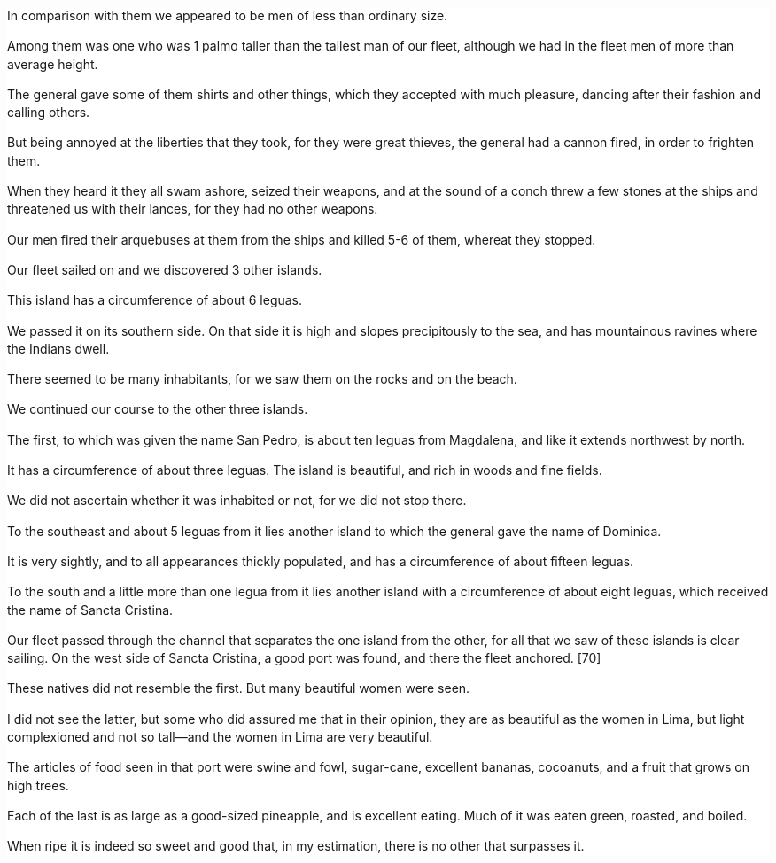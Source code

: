 In comparison with them we appeared to be men of less than ordinary size. 

Among them was one who was 1 palmo taller than the tallest man of our fleet, although we had in the fleet men of more than average height.

The general gave some of them shirts and other things, which they accepted with much pleasure, dancing after their fashion and calling others.

But being annoyed at the liberties that they took, for they were great thieves, the general had a cannon fired, in order to frighten them.

When they heard it they all swam ashore, seized their weapons, and at the sound of a conch threw a few stones at the ships and threatened us with their lances, for they had no other weapons. 

Our men fired their arquebuses at them from the ships and killed 5-6 of them, whereat they stopped.

Our fleet sailed on and we discovered 3 other islands.

This island has a circumference of about 6 leguas.

We passed it on its southern side. On that side it is high and slopes precipitously to the sea, and has mountainous ravines where the Indians dwell.

There seemed to be many inhabitants, for we saw them on the rocks and on the beach. 

We continued our course to the other three islands.

The first, to which was given the name San Pedro, is about ten leguas from Magdalena, and like it extends northwest by north.

It has a circumference of about three leguas. The island is beautiful, and rich in woods and fine fields. 

We did not ascertain whether it was inhabited or not, for we did not stop there. 

To the southeast and about 5 leguas from it lies another island to which the general gave the name of Dominica. 

It is very sightly, and to all appearances thickly populated, and has a circumference of about fifteen leguas.

To the south and a little more than one legua from it lies another island with a circumference of about eight leguas, which received the name of Sancta Cristina.

Our fleet passed through the channel that separates the one island from the other, for all that we saw of these islands is clear sailing. On the west side of Sancta Cristina, a good port was found, and there the fleet anchored. [70]

These natives did not resemble the first. But many beautiful women were seen. 

I did not see the latter, but some who did assured me that in their opinion, they are as beautiful as the women in Lima, but light complexioned and not so tall—and the women in Lima are very beautiful. 

The articles of food seen in that port were swine and fowl, sugar-cane, excellent bananas, cocoanuts, and a fruit that grows on high trees. 

Each of the last is as large as a good-sized pineapple, and is excellent eating. Much of it was eaten green, roasted, and boiled. 

When ripe it is indeed so sweet and good that, in my estimation, there is no other that surpasses it. 
